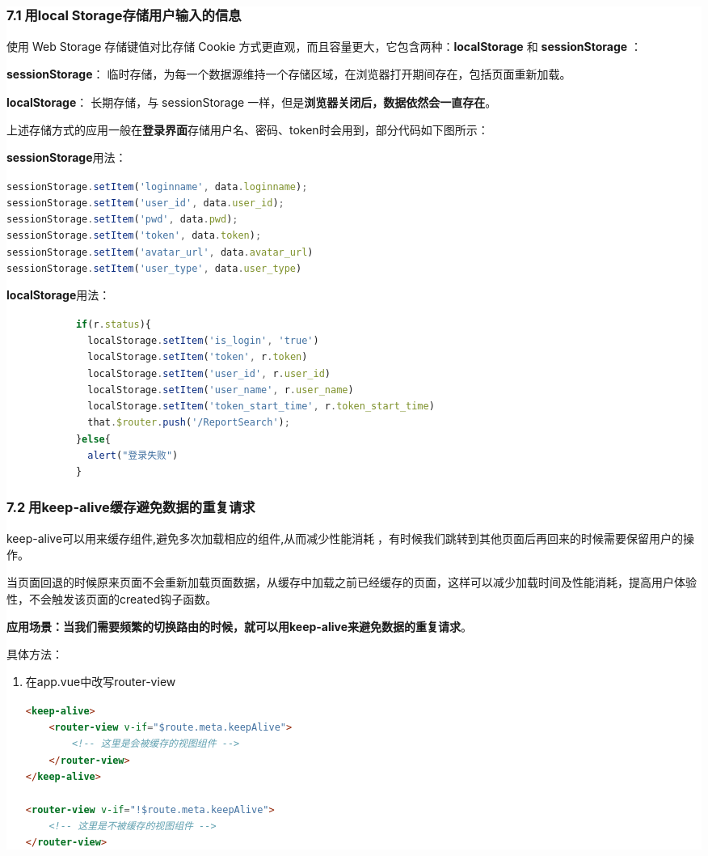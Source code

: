 ### 7.1 用local Storage存储用户输入的信息

使用 Web Storage 存储键值对比存储 Cookie 方式更直观，而且容量更大，它包含两种：**localStorage** 和 **sessionStorage** ：

**sessionStorage**：
临时存储，为每一个数据源维持一个存储区域，在浏览器打开期间存在，包括页面重新加载。

**localStorage**：
长期存储，与 sessionStorage 一样，但是**浏览器关闭后，数据依然会一直存在**。

上述存储方式的应用一般在**登录界面**存储用户名、密码、token时会用到，部分代码如下图所示：

**sessionStorage**用法：

```javascript
sessionStorage.setItem('loginname', data.loginname);
sessionStorage.setItem('user_id', data.user_id);
sessionStorage.setItem('pwd', data.pwd);
sessionStorage.setItem('token', data.token);
sessionStorage.setItem('avatar_url', data.avatar_url)
sessionStorage.setItem('user_type', data.user_type)
```

**localStorage**用法：

```javascript
            if(r.status){
              localStorage.setItem('is_login', 'true')
              localStorage.setItem('token', r.token)
              localStorage.setItem('user_id', r.user_id)
              localStorage.setItem('user_name', r.user_name)
              localStorage.setItem('token_start_time', r.token_start_time)
              that.$router.push('/ReportSearch');
            }else{
              alert("登录失败")
            }
```

### 7.2 用keep-alive缓存避免数据的重复请求

 keep-alive可以用来缓存组件,避免多次加载相应的组件,从而减少性能消耗 ，有时候我们跳转到其他页面后再回来的时候需要保留用户的操作。 

当页面回退的时候原来页面不会重新加载页面数据，从缓存中加载之前已经缓存的页面，这样可以减少加载时间及性能消耗，提高用户体验性，不会触发该页面的created钩子函数。

**应用场景：当我们需要频繁的切换路由的时候，就可以用keep-alive来避免数据的重复请求**。

具体方法：

1. 在app.vue中改写router-view

   ```HTML
   <keep-alive>
       <router-view v-if="$route.meta.keepAlive">
           <!-- 这里是会被缓存的视图组件 -->
       </router-view>
   </keep-alive>
    
   <router-view v-if="!$route.meta.keepAlive">
       <!-- 这里是不被缓存的视图组件 -->
   </router-view>
   ```
